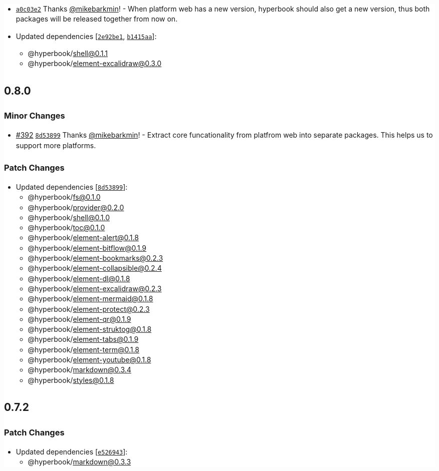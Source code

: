 - [`a0c03e2`](https://github.com/openpatch/hyperbook/commit/a0c03e2338fa3ea5e06a0952a0eb6a16ef9cfdb7) Thanks [@mikebarkmin](https://github.com/mikebarkmin)! - When platform web has a new version, hyperbook should also get a new version, thus both packages will be released together from now on.

- Updated dependencies [[`2e92be1`](https://github.com/openpatch/hyperbook/commit/2e92be1fb5b1128cc43fbf0451aa4a493c6bafd7), [`b1415aa`](https://github.com/openpatch/hyperbook/commit/b1415aaf8905a0fa7d119074e3b6731167023671)]:
  - @hyperbook/shell@0.1.1
  - @hyperbook/element-excalidraw@0.3.0

## 0.8.0

### Minor Changes

- [#392](https://github.com/openpatch/hyperbook/pull/392) [`8d53899`](https://github.com/openpatch/hyperbook/commit/8d538999fc924f7b3e3115416cba4978c9589b68) Thanks [@mikebarkmin](https://github.com/mikebarkmin)! - Extract core funcationality from platfrom web into separate packages. This helps us to support more platforms.

### Patch Changes

- Updated dependencies [[`8d53899`](https://github.com/openpatch/hyperbook/commit/8d538999fc924f7b3e3115416cba4978c9589b68)]:
  - @hyperbook/fs@0.1.0
  - @hyperbook/provider@0.2.0
  - @hyperbook/shell@0.1.0
  - @hyperbook/toc@0.1.0
  - @hyperbook/element-alert@0.1.8
  - @hyperbook/element-bitflow@0.1.9
  - @hyperbook/element-bookmarks@0.2.3
  - @hyperbook/element-collapsible@0.2.4
  - @hyperbook/element-dl@0.1.8
  - @hyperbook/element-excalidraw@0.2.3
  - @hyperbook/element-mermaid@0.1.8
  - @hyperbook/element-protect@0.2.3
  - @hyperbook/element-qr@0.1.9
  - @hyperbook/element-struktog@0.1.8
  - @hyperbook/element-tabs@0.1.9
  - @hyperbook/element-term@0.1.8
  - @hyperbook/element-youtube@0.1.8
  - @hyperbook/markdown@0.3.4
  - @hyperbook/styles@0.1.8

## 0.7.2

### Patch Changes

- Updated dependencies [[`e526943`](https://github.com/openpatch/hyperbook/commit/e526943fec3ef91cfce853af6a0c5cdaf3f22eef)]:
  - @hyperbook/markdown@0.3.3
